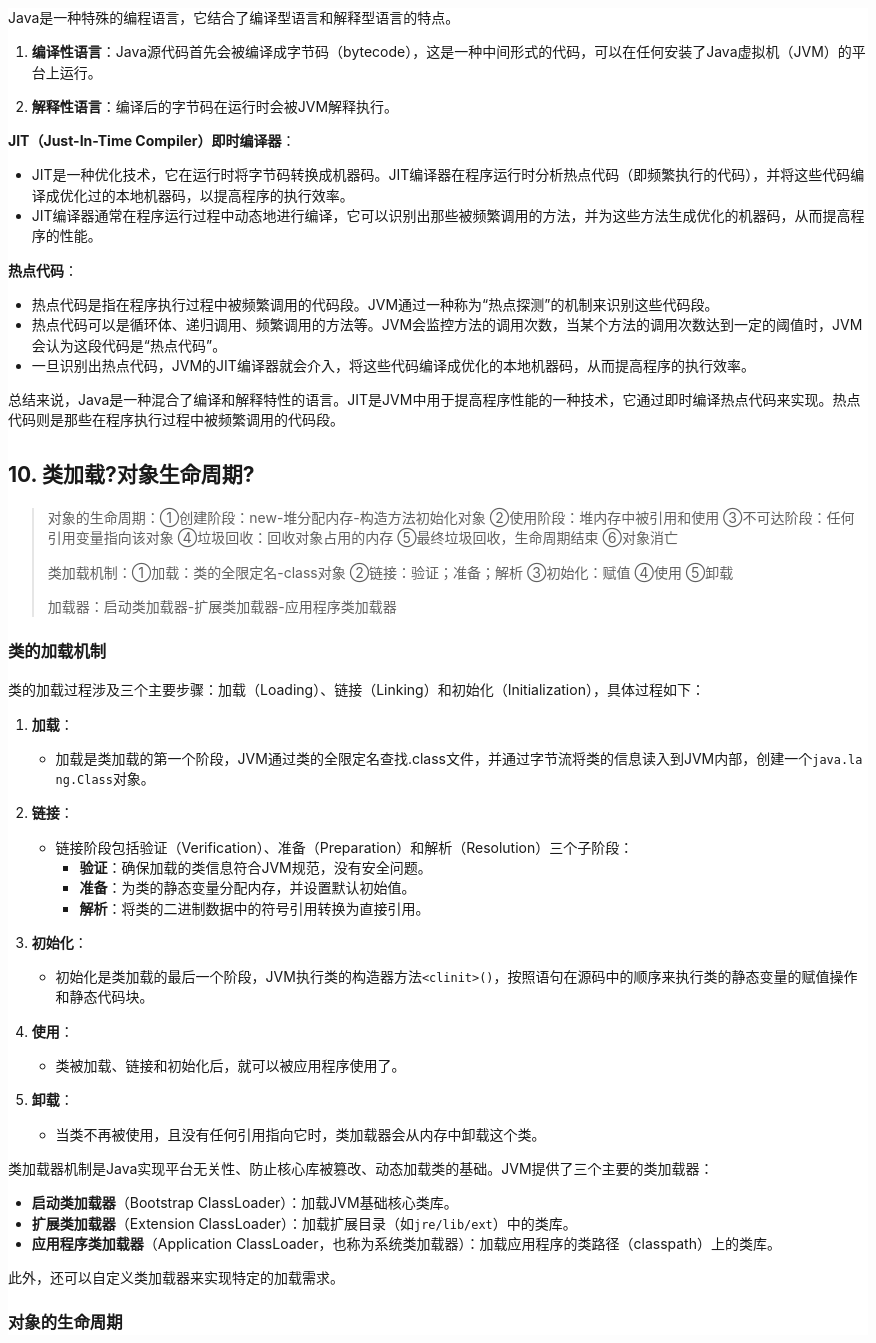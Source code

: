 Java是一种特殊的编程语言，它结合了编译型语言和解释型语言的特点。

1. **编译性语言**：Java源代码首先会被编译成字节码（bytecode），这是一种中间形式的代码，可以在任何安装了Java虚拟机（JVM）的平台上运行。

2. **解释性语言**：编译后的字节码在运行时会被JVM解释执行。

**JIT（Just-In-Time Compiler）即时编译器**：
- JIT是一种优化技术，它在运行时将字节码转换成机器码。JIT编译器在程序运行时分析热点代码（即频繁执行的代码），并将这些代码编译成优化过的本地机器码，以提高程序的执行效率。
- JIT编译器通常在程序运行过程中动态地进行编译，它可以识别出那些被频繁调用的方法，并为这些方法生成优化的机器码，从而提高程序的性能。

**热点代码**：

- 热点代码是指在程序执行过程中被频繁调用的代码段。JVM通过一种称为“热点探测”的机制来识别这些代码段。
- 热点代码可以是循环体、递归调用、频繁调用的方法等。JVM会监控方法的调用次数，当某个方法的调用次数达到一定的阈值时，JVM会认为这段代码是“热点代码”。
- 一旦识别出热点代码，JVM的JIT编译器就会介入，将这些代码编译成优化的本地机器码，从而提高程序的执行效率。

总结来说，Java是一种混合了编译和解释特性的语言。JIT是JVM中用于提高程序性能的一种技术，它通过即时编译热点代码来实现。热点代码则是那些在程序执行过程中被频繁调用的代码段。

## 10. 类加载?对象生命周期?

> 对象的生命周期：①创建阶段：new-堆分配内存-构造方法初始化对象 ②使用阶段：堆内存中被引用和使用 ③不可达阶段：任何引用变量指向该对象 ④垃圾回收：回收对象占用的内存 ⑤最终垃圾回收，生命周期结束 ⑥对象消亡
>
> 类加载机制：①加载：类的全限定名-class对象 ②链接：验证；准备；解析 ③初始化：赋值 ④使用 ⑤卸载
>
> 加载器：启动类加载器-扩展类加载器-应用程序类加载器

### 类的加载机制

类的加载过程涉及三个主要步骤：加载（Loading）、链接（Linking）和初始化（Initialization），具体过程如下：

1. **加载**：
   - 加载是类加载的第一个阶段，JVM通过类的全限定名查找.class文件，并通过字节流将类的信息读入到JVM内部，创建一个`java.lang.Class`对象。

2. **链接**：
   - 链接阶段包括验证（Verification）、准备（Preparation）和解析（Resolution）三个子阶段：
     - **验证**：确保加载的类信息符合JVM规范，没有安全问题。
     - **准备**：为类的静态变量分配内存，并设置默认初始值。
     - **解析**：将类的二进制数据中的符号引用转换为直接引用。

3. **初始化**：
   - 初始化是类加载的最后一个阶段，JVM执行类的构造器方法`<clinit>()`，按照语句在源码中的顺序来执行类的静态变量的赋值操作和静态代码块。

4. **使用**：
   - 类被加载、链接和初始化后，就可以被应用程序使用了。

5. **卸载**：
   - 当类不再被使用，且没有任何引用指向它时，类加载器会从内存中卸载这个类。

类加载器机制是Java实现平台无关性、防止核心库被篡改、动态加载类的基础。JVM提供了三个主要的类加载器：
- **启动类加载器**（Bootstrap ClassLoader）：加载JVM基础核心类库。
- **扩展类加载器**（Extension ClassLoader）：加载扩展目录（如`jre/lib/ext`）中的类库。
- **应用程序类加载器**（Application ClassLoader，也称为系统类加载器）：加载应用程序的类路径（classpath）上的类库。

此外，还可以自定义类加载器来实现特定的加载需求。

### 对象的生命周期
